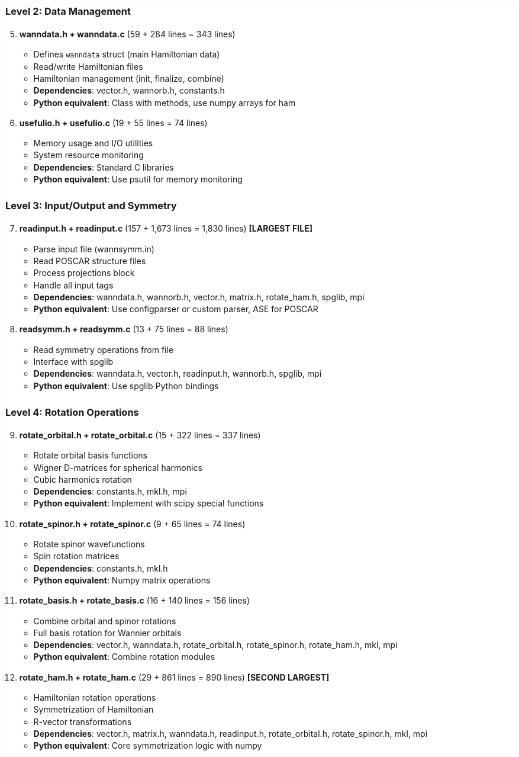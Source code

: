 ### Level 2: Data Management

5. **wanndata.h + wanndata.c** (59 + 284 lines = 343 lines)
   - Defines `wanndata` struct (main Hamiltonian data)
   - Read/write Hamiltonian files
   - Hamiltonian management (init, finalize, combine)
   - **Dependencies**: vector.h, wannorb.h, constants.h
   - **Python equivalent**: Class with methods, use numpy arrays for ham

6. **usefulio.h + usefulio.c** (19 + 55 lines = 74 lines)
   - Memory usage and I/O utilities
   - System resource monitoring
   - **Dependencies**: Standard C libraries
   - **Python equivalent**: Use psutil for memory monitoring

### Level 3: Input/Output and Symmetry

7. **readinput.h + readinput.c** (157 + 1,673 lines = 1,830 lines) **[LARGEST FILE]**
   - Parse input file (wannsymm.in)
   - Read POSCAR structure files
   - Process projections block
   - Handle all input tags
   - **Dependencies**: wanndata.h, wannorb.h, vector.h, matrix.h, rotate_ham.h, spglib, mpi
   - **Python equivalent**: Use configparser or custom parser, ASE for POSCAR

8. **readsymm.h + readsymm.c** (13 + 75 lines = 88 lines)
   - Read symmetry operations from file
   - Interface with spglib
   - **Dependencies**: wanndata.h, vector.h, readinput.h, wannorb.h, spglib, mpi
   - **Python equivalent**: Use spglib Python bindings

### Level 4: Rotation Operations

9. **rotate_orbital.h + rotate_orbital.c** (15 + 322 lines = 337 lines)
   - Rotate orbital basis functions
   - Wigner D-matrices for spherical harmonics
   - Cubic harmonics rotation
   - **Dependencies**: constants.h, mkl.h, mpi
   - **Python equivalent**: Implement with scipy special functions

10. **rotate_spinor.h + rotate_spinor.c** (9 + 65 lines = 74 lines)
    - Rotate spinor wavefunctions
    - Spin rotation matrices
    - **Dependencies**: constants.h, mkl.h
    - **Python equivalent**: Numpy matrix operations

11. **rotate_basis.h + rotate_basis.c** (16 + 140 lines = 156 lines)
    - Combine orbital and spinor rotations
    - Full basis rotation for Wannier orbitals
    - **Dependencies**: vector.h, wanndata.h, rotate_orbital.h, rotate_spinor.h, rotate_ham.h, mkl, mpi
    - **Python equivalent**: Combine rotation modules

12. **rotate_ham.h + rotate_ham.c** (29 + 861 lines = 890 lines) **[SECOND LARGEST]**
    - Hamiltonian rotation operations
    - Symmetrization of Hamiltonian
    - R-vector transformations
    - **Dependencies**: vector.h, matrix.h, wanndata.h, readinput.h, rotate_orbital.h, rotate_spinor.h, mkl, mpi
    - **Python equivalent**: Core symmetrization logic with numpy
